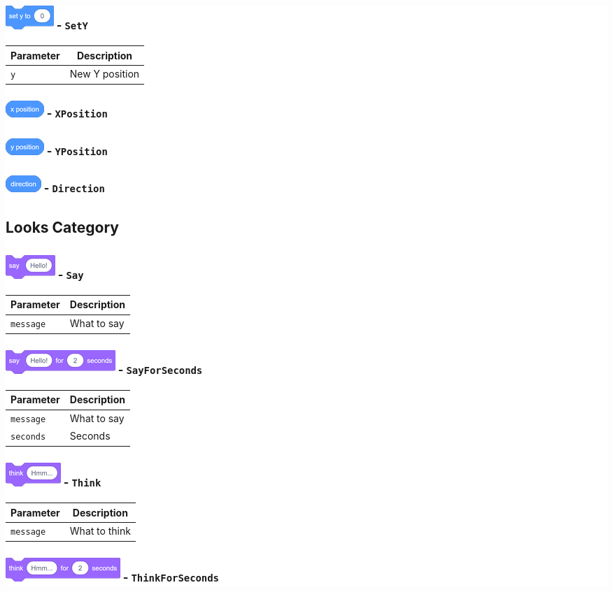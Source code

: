 ### ![](blockimages/motion_sety.png) - `SetY`

| Parameter | Description    |
| --------- | -------------- |
| `y`       | New Y position |

### ![](blockimages/motion_xposition.png) - `XPosition`

### ![](blockimages/motion_yposition.png) - `YPosition`

### ![](blockimages/motion_direction.png) - `Direction`

## Looks Category

### ![](blockimages/looks_say.png) - `Say`

| Parameter | Description |
| --------- | ----------- |
| `message` | What to say |

### ![](blockimages/looks_sayforsecs.png) - `SayForSeconds`

| Parameter | Description |
| --------- | ----------- |
| `message` | What to say |
| `seconds` | Seconds     |

### ![](blockimages/looks_think.png) - `Think`

| Parameter | Description   |
| --------- | ------------- |
| `message` | What to think |

### ![](blockimages/looks_thinkforsecs.png) - `ThinkForSeconds`
